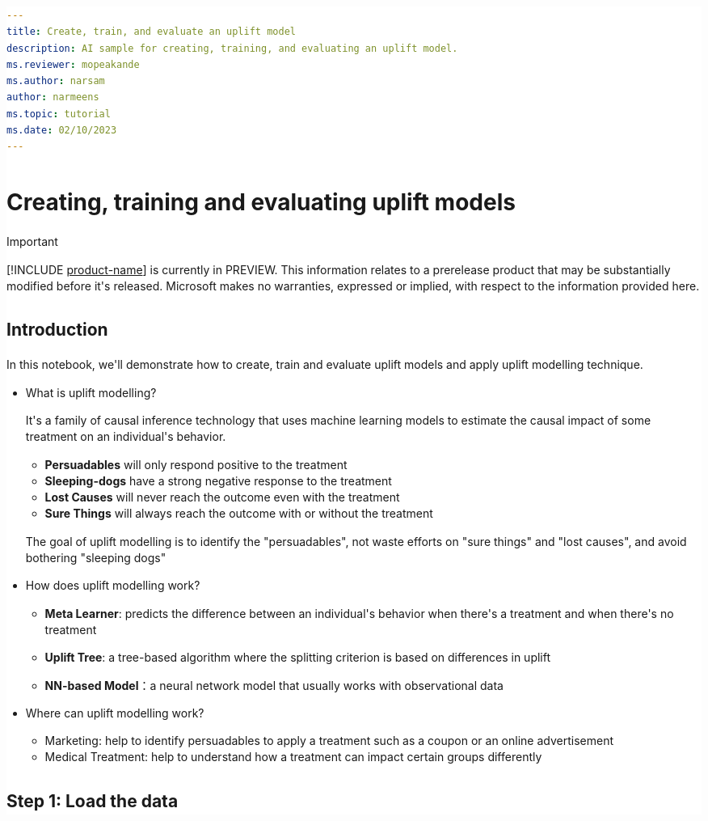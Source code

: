 ```yaml
---
title: Create, train, and evaluate an uplift model
description: AI sample for creating, training, and evaluating an uplift model.
ms.reviewer: mopeakande
ms.author: narsam
author: narmeens
ms.topic: tutorial
ms.date: 02/10/2023
---
```


# Creating, training and evaluating uplift models

> [!IMPORTANT]
> [!INCLUDE [product-name](../includes/product-name.md)] is currently in PREVIEW. This information relates to a prerelease product that may be substantially modified before it's released. Microsoft makes no warranties, expressed or implied, with respect to the information provided here.

## Introduction

In this notebook, we'll demonstrate how to create, train and evaluate uplift models and apply uplift modelling technique.

- What is uplift modelling?

    It's a family of causal inference technology that uses machine learning models to estimate the causal impact of some treatment on an individual's behavior.

    - **Persuadables** will only respond positive to the treatment
    - **Sleeping-dogs** have a strong negative response to the treatment
    - **Lost Causes** will never reach the outcome even with the treatment
    - **Sure Things** will always reach the outcome with or without the treatment

    The goal of uplift modelling is to identify the "persuadables", not waste efforts on "sure things" and "lost causes", and avoid bothering "sleeping dogs"

- How does uplift modelling work?
    - **Meta Learner**: predicts the difference between an individual's behavior when there's a treatment and when there's no treatment

    - **Uplift Tree**: a tree-based algorithm where the splitting criterion is based on differences in uplift

    - **NN-based Model**：a neural network model that usually works with observational data

- Where can uplift modelling work?
    - Marketing: help to identify persuadables to apply a treatment such as a coupon or an online advertisement
    - Medical Treatment: help to understand how a treatment can impact certain groups differently

## Step 1: Load the data
